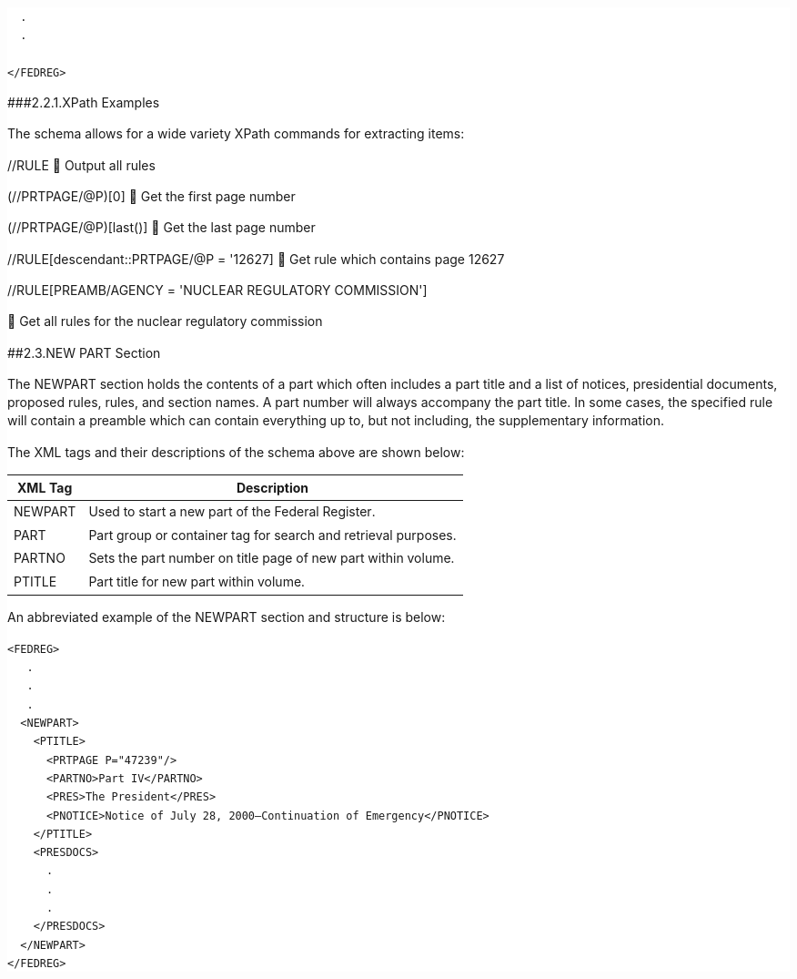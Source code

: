 ```
  .
  .

</FEDREG>
```

###2.2.1.XPath Examples

The schema allows for a wide variety XPath commands for extracting items:

 //RULE    Output all rules

 (//PRTPAGE/@P)[0]    Get the first page number

 (//PRTPAGE/@P)[last()]    Get the last page number

 //RULE[descendant::PRTPAGE/@P = '12627]    Get rule which contains page 12627

 //RULE[PREAMB/AGENCY = 'NUCLEAR REGULATORY COMMISSION']

    Get all rules for the nuclear regulatory commission

 

##2.3.NEW PART Section 

The NEWPART section holds the contents of a part which often includes a part title and a list of notices, presidential documents, proposed rules, rules, and section names. A part number will always accompany the part title. In some cases, the specified rule will contain a preamble which can contain everything up to, but not including, the supplementary information.  

The XML tags and their descriptions of the schema above are shown below:

 

| XML Tag | Description |
| --- | --- |
| NEWPART | Used to start a new part of the Federal Register. |
| PART | Part group or container tag for search and retrieval purposes. |
| PARTNO | Sets the part number on title page of new part within volume. |
| PTITLE | Part title for new part within volume. |

 

An abbreviated example of the NEWPART section and structure is below:

 
```
<FEDREG>
   .
   .
   .
  <NEWPART>
    <PTITLE>
      <PRTPAGE P="47239"/>
      <PARTNO>Part IV</PARTNO>
      <PRES>The President</PRES>
      <PNOTICE>Notice of July 28, 2000—Continuation of Emergency</PNOTICE>
    </PTITLE>
    <PRESDOCS>
      .
      .
      .
    </PRESDOCS>
  </NEWPART>
</FEDREG>
```
